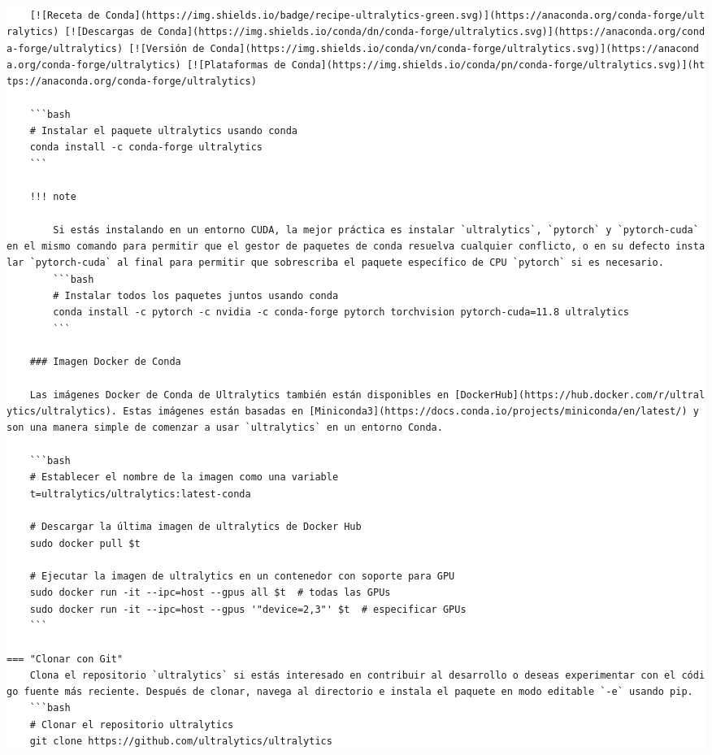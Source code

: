 
        [![Receta de Conda](https://img.shields.io/badge/recipe-ultralytics-green.svg)](https://anaconda.org/conda-forge/ultralytics) [![Descargas de Conda](https://img.shields.io/conda/dn/conda-forge/ultralytics.svg)](https://anaconda.org/conda-forge/ultralytics) [![Versión de Conda](https://img.shields.io/conda/vn/conda-forge/ultralytics.svg)](https://anaconda.org/conda-forge/ultralytics) [![Plataformas de Conda](https://img.shields.io/conda/pn/conda-forge/ultralytics.svg)](https://anaconda.org/conda-forge/ultralytics)

        ```bash
        # Instalar el paquete ultralytics usando conda
        conda install -c conda-forge ultralytics
        ```

        !!! note

            Si estás instalando en un entorno CUDA, la mejor práctica es instalar `ultralytics`, `pytorch` y `pytorch-cuda` en el mismo comando para permitir que el gestor de paquetes de conda resuelva cualquier conflicto, o en su defecto instalar `pytorch-cuda` al final para permitir que sobrescriba el paquete específico de CPU `pytorch` si es necesario.
            ```bash
            # Instalar todos los paquetes juntos usando conda
            conda install -c pytorch -c nvidia -c conda-forge pytorch torchvision pytorch-cuda=11.8 ultralytics
            ```

        ### Imagen Docker de Conda

        Las imágenes Docker de Conda de Ultralytics también están disponibles en [DockerHub](https://hub.docker.com/r/ultralytics/ultralytics). Estas imágenes están basadas en [Miniconda3](https://docs.conda.io/projects/miniconda/en/latest/) y son una manera simple de comenzar a usar `ultralytics` en un entorno Conda.

        ```bash
        # Establecer el nombre de la imagen como una variable
        t=ultralytics/ultralytics:latest-conda

        # Descargar la última imagen de ultralytics de Docker Hub
        sudo docker pull $t

        # Ejecutar la imagen de ultralytics en un contenedor con soporte para GPU
        sudo docker run -it --ipc=host --gpus all $t  # todas las GPUs
        sudo docker run -it --ipc=host --gpus '"device=2,3"' $t  # especificar GPUs
        ```

    === "Clonar con Git"
        Clona el repositorio `ultralytics` si estás interesado en contribuir al desarrollo o deseas experimentar con el código fuente más reciente. Después de clonar, navega al directorio e instala el paquete en modo editable `-e` usando pip.
        ```bash
        # Clonar el repositorio ultralytics
        git clone https://github.com/ultralytics/ultralytics
